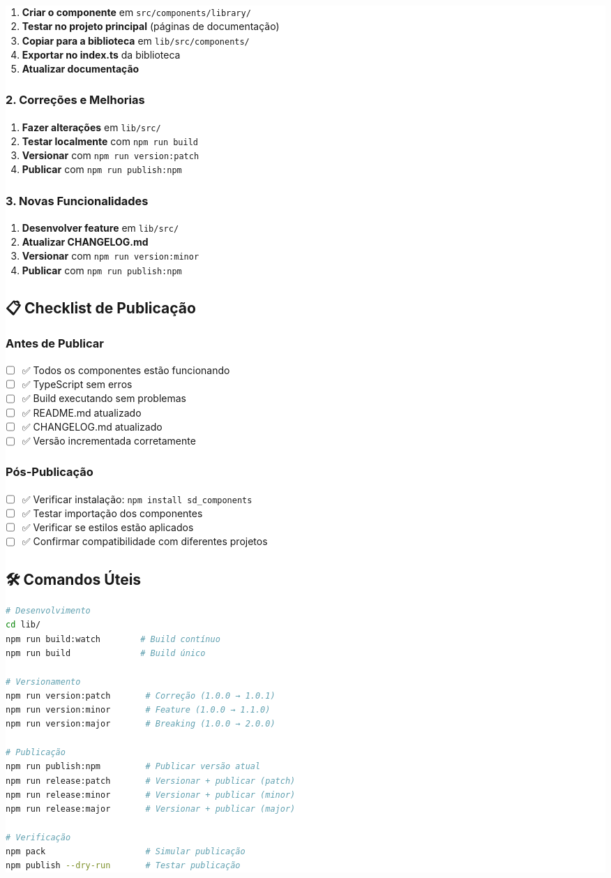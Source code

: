 1. **Criar o componente** em `src/components/library/`
2. **Testar no projeto principal** (páginas de documentação)
3. **Copiar para a biblioteca** em `lib/src/components/`
4. **Exportar no index.ts** da biblioteca
5. **Atualizar documentação**

### 2. Correções e Melhorias

1. **Fazer alterações** em `lib/src/`
2. **Testar localmente** com `npm run build`
3. **Versionar** com `npm run version:patch`
4. **Publicar** com `npm run publish:npm`

### 3. Novas Funcionalidades

1. **Desenvolver feature** em `lib/src/`
2. **Atualizar CHANGELOG.md**
3. **Versionar** com `npm run version:minor`
4. **Publicar** com `npm run publish:npm`

## 📋 Checklist de Publicação

### Antes de Publicar

- [ ] ✅ Todos os componentes estão funcionando
- [ ] ✅ TypeScript sem erros
- [ ] ✅ Build executando sem problemas
- [ ] ✅ README.md atualizado
- [ ] ✅ CHANGELOG.md atualizado
- [ ] ✅ Versão incrementada corretamente

### Pós-Publicação

- [ ] ✅ Verificar instalação: `npm install sd_components`
- [ ] ✅ Testar importação dos componentes
- [ ] ✅ Verificar se estilos estão aplicados
- [ ] ✅ Confirmar compatibilidade com diferentes projetos

## 🛠️ Comandos Úteis

```bash
# Desenvolvimento
cd lib/
npm run build:watch        # Build contínuo
npm run build              # Build único

# Versionamento
npm run version:patch       # Correção (1.0.0 → 1.0.1)
npm run version:minor       # Feature (1.0.0 → 1.1.0)
npm run version:major       # Breaking (1.0.0 → 2.0.0)

# Publicação
npm run publish:npm         # Publicar versão atual
npm run release:patch       # Versionar + publicar (patch)
npm run release:minor       # Versionar + publicar (minor)
npm run release:major       # Versionar + publicar (major)

# Verificação
npm pack                    # Simular publicação
npm publish --dry-run       # Testar publicação
```
